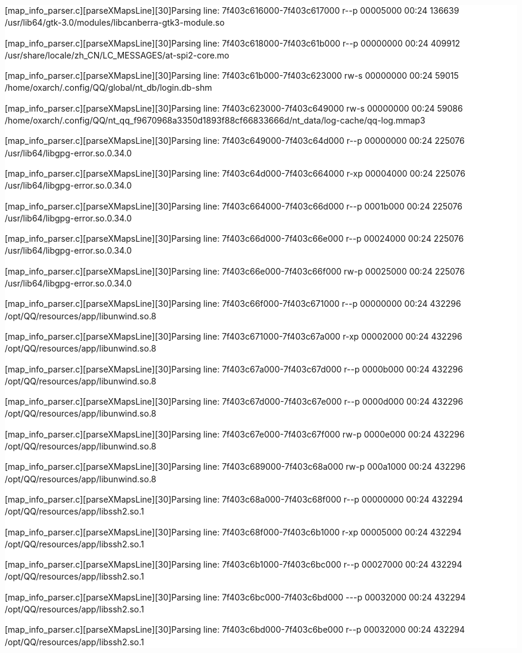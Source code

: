[map_info_parser.c][parseXMapsLine][30]Parsing line: 7f403c616000-7f403c617000 r--p 00005000 00:24 136639                     /usr/lib64/gtk-3.0/modules/libcanberra-gtk3-module.so

[map_info_parser.c][parseXMapsLine][30]Parsing line: 7f403c618000-7f403c61b000 r--p 00000000 00:24 409912                     /usr/share/locale/zh_CN/LC_MESSAGES/at-spi2-core.mo

[map_info_parser.c][parseXMapsLine][30]Parsing line: 7f403c61b000-7f403c623000 rw-s 00000000 00:24 59015                      /home/oxarch/.config/QQ/global/nt_db/login.db-shm

[map_info_parser.c][parseXMapsLine][30]Parsing line: 7f403c623000-7f403c649000 rw-s 00000000 00:24 59086                      /home/oxarch/.config/QQ/nt_qq_f9670968a3350d1893f88cf66833666d/nt_data/log-cache/qq-log.mmap3

[map_info_parser.c][parseXMapsLine][30]Parsing line: 7f403c649000-7f403c64d000 r--p 00000000 00:24 225076                     /usr/lib64/libgpg-error.so.0.34.0

[map_info_parser.c][parseXMapsLine][30]Parsing line: 7f403c64d000-7f403c664000 r-xp 00004000 00:24 225076                     /usr/lib64/libgpg-error.so.0.34.0

[map_info_parser.c][parseXMapsLine][30]Parsing line: 7f403c664000-7f403c66d000 r--p 0001b000 00:24 225076                     /usr/lib64/libgpg-error.so.0.34.0

[map_info_parser.c][parseXMapsLine][30]Parsing line: 7f403c66d000-7f403c66e000 r--p 00024000 00:24 225076                     /usr/lib64/libgpg-error.so.0.34.0

[map_info_parser.c][parseXMapsLine][30]Parsing line: 7f403c66e000-7f403c66f000 rw-p 00025000 00:24 225076                     /usr/lib64/libgpg-error.so.0.34.0

[map_info_parser.c][parseXMapsLine][30]Parsing line: 7f403c66f000-7f403c671000 r--p 00000000 00:24 432296                     /opt/QQ/resources/app/libunwind.so.8

[map_info_parser.c][parseXMapsLine][30]Parsing line: 7f403c671000-7f403c67a000 r-xp 00002000 00:24 432296                     /opt/QQ/resources/app/libunwind.so.8

[map_info_parser.c][parseXMapsLine][30]Parsing line: 7f403c67a000-7f403c67d000 r--p 0000b000 00:24 432296                     /opt/QQ/resources/app/libunwind.so.8

[map_info_parser.c][parseXMapsLine][30]Parsing line: 7f403c67d000-7f403c67e000 r--p 0000d000 00:24 432296                     /opt/QQ/resources/app/libunwind.so.8

[map_info_parser.c][parseXMapsLine][30]Parsing line: 7f403c67e000-7f403c67f000 rw-p 0000e000 00:24 432296                     /opt/QQ/resources/app/libunwind.so.8

[map_info_parser.c][parseXMapsLine][30]Parsing line: 7f403c689000-7f403c68a000 rw-p 000a1000 00:24 432296                     /opt/QQ/resources/app/libunwind.so.8

[map_info_parser.c][parseXMapsLine][30]Parsing line: 7f403c68a000-7f403c68f000 r--p 00000000 00:24 432294                     /opt/QQ/resources/app/libssh2.so.1

[map_info_parser.c][parseXMapsLine][30]Parsing line: 7f403c68f000-7f403c6b1000 r-xp 00005000 00:24 432294                     /opt/QQ/resources/app/libssh2.so.1

[map_info_parser.c][parseXMapsLine][30]Parsing line: 7f403c6b1000-7f403c6bc000 r--p 00027000 00:24 432294                     /opt/QQ/resources/app/libssh2.so.1

[map_info_parser.c][parseXMapsLine][30]Parsing line: 7f403c6bc000-7f403c6bd000 ---p 00032000 00:24 432294                     /opt/QQ/resources/app/libssh2.so.1

[map_info_parser.c][parseXMapsLine][30]Parsing line: 7f403c6bd000-7f403c6be000 r--p 00032000 00:24 432294                     /opt/QQ/resources/app/libssh2.so.1
